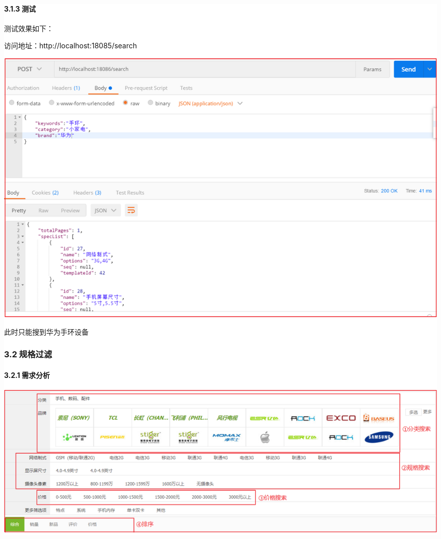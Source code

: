 ```java
```



#### 3.1.3 测试

测试效果如下：

访问地址：http://localhost:18085/search

![1560896754279](images\1560896754279.png)

此时只能搜到华为手环设备



### 3.2 规格过滤

#### 3.2.1 需求分析

![1557750416940](images\1557750416940.png)
